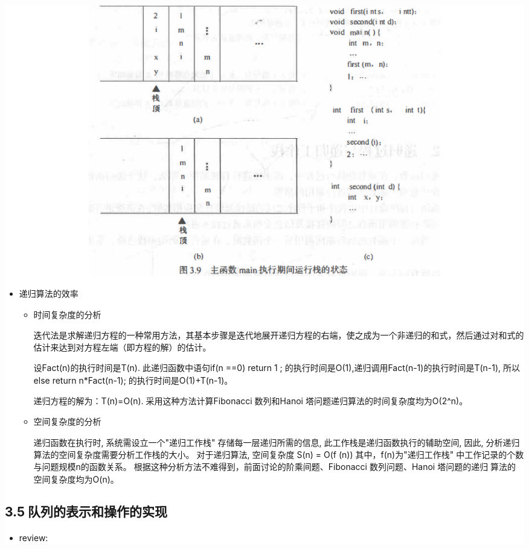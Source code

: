 <div align=center><img src="DataStructure1.assets/1676026848696.png" height="450"></div>

- 递归算法的效率

  - 时间复杂度的分析

    迭代法是求解递归方程的一种常用方法，其基本步骤是迭代地展开递归方程的右端，使之成为一个非递归的和式，然后通过对和式的估计来达到对方程左端（即方程的解）的估计。

    设Fact(n)的执行时间是T(n). 此递归函数中语句if(n ==0) return 1 ; 的执行时间是O(1),递归调用Fact(n-1)的执行时间是T(n-1), 所以else return n*Fact(n-1); 的执行时间是O(1)+T(n-1)。

    递归方程的解为：T(n)=O(n).
    采用这种方法计算Fibonacci 数列和Hanoi 塔问题递归算法的时间复杂度均为O(2^n)。

  - 空间复杂度的分析

    递归函数在执行时, 系统需设立一个"递归工作栈" 存储每一层递归所需的信息, 此工作栈是递归函数执行的辅助空间, 因此, 分析递归算法的空间复杂度需要分析工作栈的大小。
    对于递归算法, 空间复杂度 S(n) = O(f (n))
    其中，f(n)为"递归工作栈" 中工作记录的个数与问题规模n的函数关系。
    根据这种分析方法不难得到，前面讨论的阶乘间题、Fibonacci 数列问题、Hanoi 塔问题的递归
    算法的空间复杂度均为O(n)。

## 3.5 队列的表示和操作的实现

- review:
